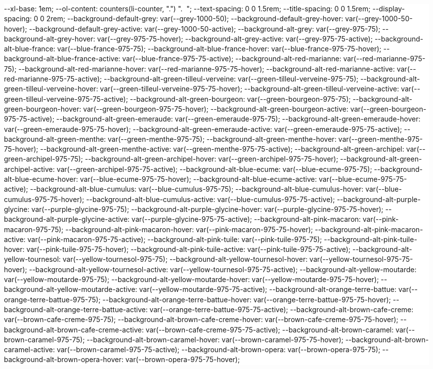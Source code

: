   --xl-base: 1em;
  --ol-content: counters(li-counter, &quot;.&quot;) &quot;.  &quot;;
  --text-spacing: 0 0 1.5rem;
  --title-spacing: 0 0 1.5rem;
  --display-spacing: 0 0 2rem;
  --background-default-grey: var(--grey-1000-50);
  --background-default-grey-hover: var(--grey-1000-50-hover);
  --background-default-grey-active: var(--grey-1000-50-active);
  --background-alt-grey: var(--grey-975-75);
  --background-alt-grey-hover: var(--grey-975-75-hover);
  --background-alt-grey-active: var(--grey-975-75-active);
  --background-alt-blue-france: var(--blue-france-975-75);
  --background-alt-blue-france-hover: var(--blue-france-975-75-hover);
  --background-alt-blue-france-active: var(--blue-france-975-75-active);
  --background-alt-red-marianne: var(--red-marianne-975-75);
  --background-alt-red-marianne-hover: var(--red-marianne-975-75-hover);
  --background-alt-red-marianne-active: var(--red-marianne-975-75-active);
  --background-alt-green-tilleul-verveine: var(--green-tilleul-verveine-975-75);
  --background-alt-green-tilleul-verveine-hover: var(--green-tilleul-verveine-975-75-hover);
  --background-alt-green-tilleul-verveine-active: var(--green-tilleul-verveine-975-75-active);
  --background-alt-green-bourgeon: var(--green-bourgeon-975-75);
  --background-alt-green-bourgeon-hover: var(--green-bourgeon-975-75-hover);
  --background-alt-green-bourgeon-active: var(--green-bourgeon-975-75-active);
  --background-alt-green-emeraude: var(--green-emeraude-975-75);
  --background-alt-green-emeraude-hover: var(--green-emeraude-975-75-hover);
  --background-alt-green-emeraude-active: var(--green-emeraude-975-75-active);
  --background-alt-green-menthe: var(--green-menthe-975-75);
  --background-alt-green-menthe-hover: var(--green-menthe-975-75-hover);
  --background-alt-green-menthe-active: var(--green-menthe-975-75-active);
  --background-alt-green-archipel: var(--green-archipel-975-75);
  --background-alt-green-archipel-hover: var(--green-archipel-975-75-hover);
  --background-alt-green-archipel-active: var(--green-archipel-975-75-active);
  --background-alt-blue-ecume: var(--blue-ecume-975-75);
  --background-alt-blue-ecume-hover: var(--blue-ecume-975-75-hover);
  --background-alt-blue-ecume-active: var(--blue-ecume-975-75-active);
  --background-alt-blue-cumulus: var(--blue-cumulus-975-75);
  --background-alt-blue-cumulus-hover: var(--blue-cumulus-975-75-hover);
  --background-alt-blue-cumulus-active: var(--blue-cumulus-975-75-active);
  --background-alt-purple-glycine: var(--purple-glycine-975-75);
  --background-alt-purple-glycine-hover: var(--purple-glycine-975-75-hover);
  --background-alt-purple-glycine-active: var(--purple-glycine-975-75-active);
  --background-alt-pink-macaron: var(--pink-macaron-975-75);
  --background-alt-pink-macaron-hover: var(--pink-macaron-975-75-hover);
  --background-alt-pink-macaron-active: var(--pink-macaron-975-75-active);
  --background-alt-pink-tuile: var(--pink-tuile-975-75);
  --background-alt-pink-tuile-hover: var(--pink-tuile-975-75-hover);
  --background-alt-pink-tuile-active: var(--pink-tuile-975-75-active);
  --background-alt-yellow-tournesol: var(--yellow-tournesol-975-75);
  --background-alt-yellow-tournesol-hover: var(--yellow-tournesol-975-75-hover);
  --background-alt-yellow-tournesol-active: var(--yellow-tournesol-975-75-active);
  --background-alt-yellow-moutarde: var(--yellow-moutarde-975-75);
  --background-alt-yellow-moutarde-hover: var(--yellow-moutarde-975-75-hover);
  --background-alt-yellow-moutarde-active: var(--yellow-moutarde-975-75-active);
  --background-alt-orange-terre-battue: var(--orange-terre-battue-975-75);
  --background-alt-orange-terre-battue-hover: var(--orange-terre-battue-975-75-hover);
  --background-alt-orange-terre-battue-active: var(--orange-terre-battue-975-75-active);
  --background-alt-brown-cafe-creme: var(--brown-cafe-creme-975-75);
  --background-alt-brown-cafe-creme-hover: var(--brown-cafe-creme-975-75-hover);
  --background-alt-brown-cafe-creme-active: var(--brown-cafe-creme-975-75-active);
  --background-alt-brown-caramel: var(--brown-caramel-975-75);
  --background-alt-brown-caramel-hover: var(--brown-caramel-975-75-hover);
  --background-alt-brown-caramel-active: var(--brown-caramel-975-75-active);
  --background-alt-brown-opera: var(--brown-opera-975-75);
  --background-alt-brown-opera-hover: var(--brown-opera-975-75-hover);